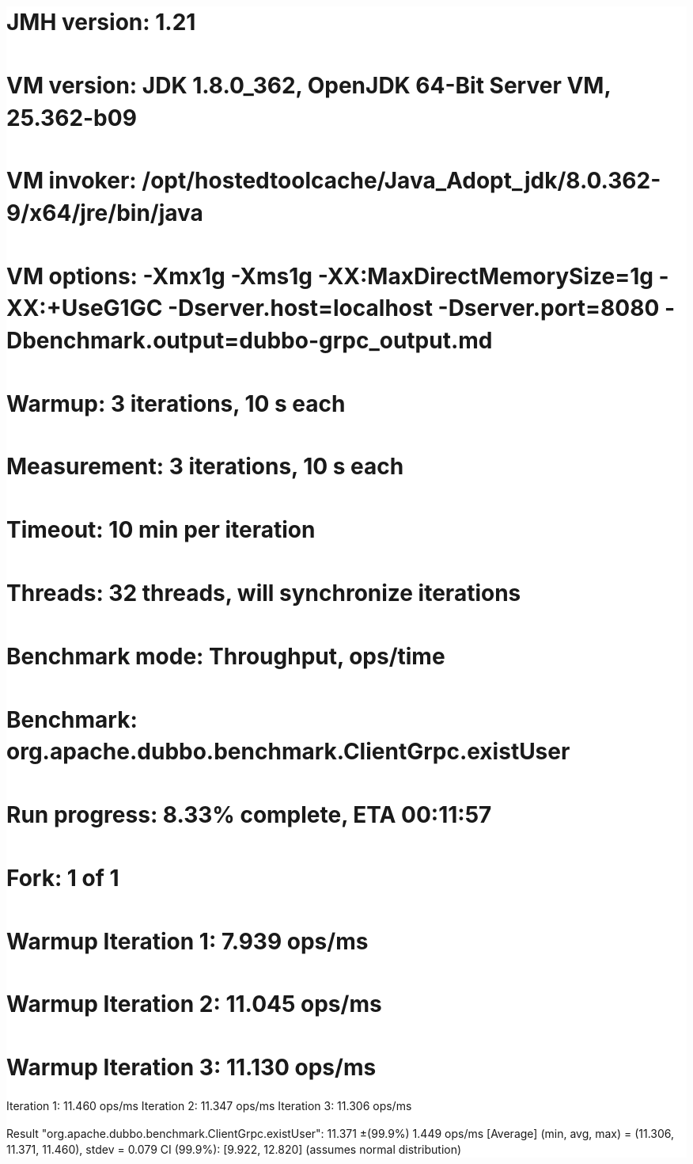 
# JMH version: 1.21
# VM version: JDK 1.8.0_362, OpenJDK 64-Bit Server VM, 25.362-b09
# VM invoker: /opt/hostedtoolcache/Java_Adopt_jdk/8.0.362-9/x64/jre/bin/java
# VM options: -Xmx1g -Xms1g -XX:MaxDirectMemorySize=1g -XX:+UseG1GC -Dserver.host=localhost -Dserver.port=8080 -Dbenchmark.output=dubbo-grpc_output.md
# Warmup: 3 iterations, 10 s each
# Measurement: 3 iterations, 10 s each
# Timeout: 10 min per iteration
# Threads: 32 threads, will synchronize iterations
# Benchmark mode: Throughput, ops/time
# Benchmark: org.apache.dubbo.benchmark.ClientGrpc.existUser

# Run progress: 8.33% complete, ETA 00:11:57
# Fork: 1 of 1
# Warmup Iteration   1: 7.939 ops/ms
# Warmup Iteration   2: 11.045 ops/ms
# Warmup Iteration   3: 11.130 ops/ms
Iteration   1: 11.460 ops/ms
Iteration   2: 11.347 ops/ms
Iteration   3: 11.306 ops/ms


Result "org.apache.dubbo.benchmark.ClientGrpc.existUser":
  11.371 ±(99.9%) 1.449 ops/ms [Average]
  (min, avg, max) = (11.306, 11.371, 11.460), stdev = 0.079
  CI (99.9%): [9.922, 12.820] (assumes normal distribution)
